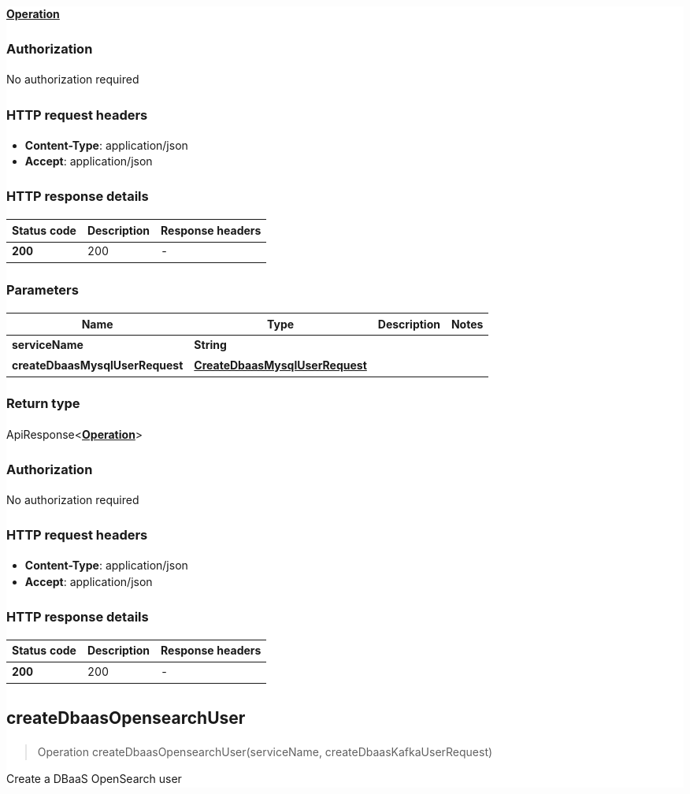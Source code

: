 [**Operation**](Operation.md)


### Authorization

No authorization required

### HTTP request headers

- **Content-Type**: application/json
- **Accept**: application/json

### HTTP response details
| Status code | Description | Response headers |
|-------------|-------------|------------------|
| **200** | 200 |  -  |


### Parameters


| Name | Type | Description  | Notes |
|------------- | ------------- | ------------- | -------------|
| **serviceName** | **String**|  | |
| **createDbaasMysqlUserRequest** | [**CreateDbaasMysqlUserRequest**](CreateDbaasMysqlUserRequest.md)|  | |

### Return type

ApiResponse<[**Operation**](Operation.md)>


### Authorization

No authorization required

### HTTP request headers

- **Content-Type**: application/json
- **Accept**: application/json

### HTTP response details
| Status code | Description | Response headers |
|-------------|-------------|------------------|
| **200** | 200 |  -  |


## createDbaasOpensearchUser

> Operation createDbaasOpensearchUser(serviceName, createDbaasKafkaUserRequest)

Create a DBaaS OpenSearch user
